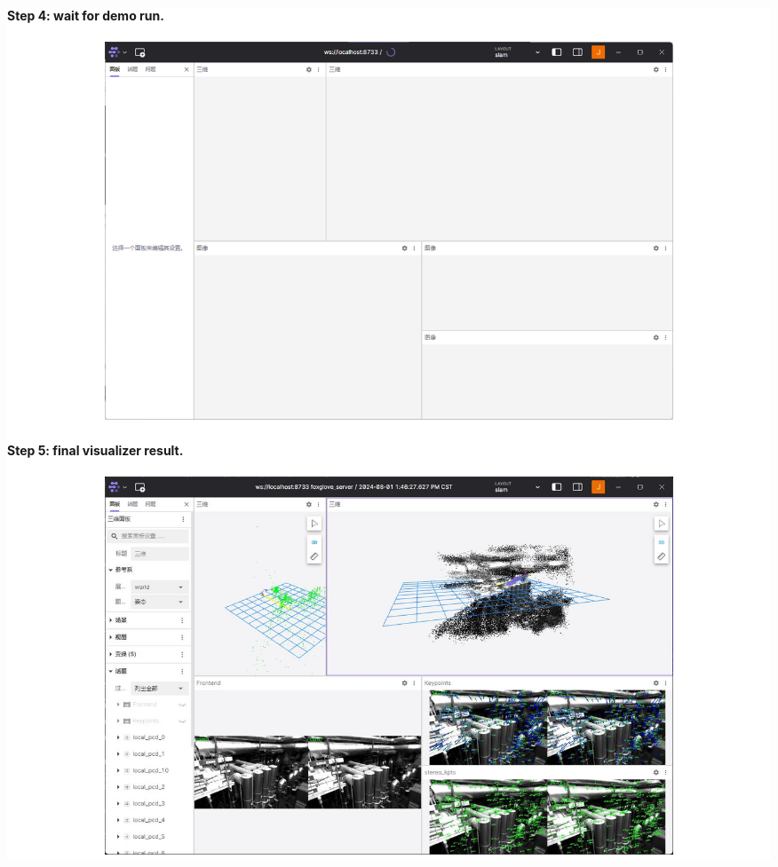 #### **Step 4**: wait for demo run.
<center><img src="./figs/fox3.png" width="640" style="center"></center>

#### **Step 5**: final visualizer result.
<center><img src="./figs/fox4.jpg" width="640" style="center"></center>
